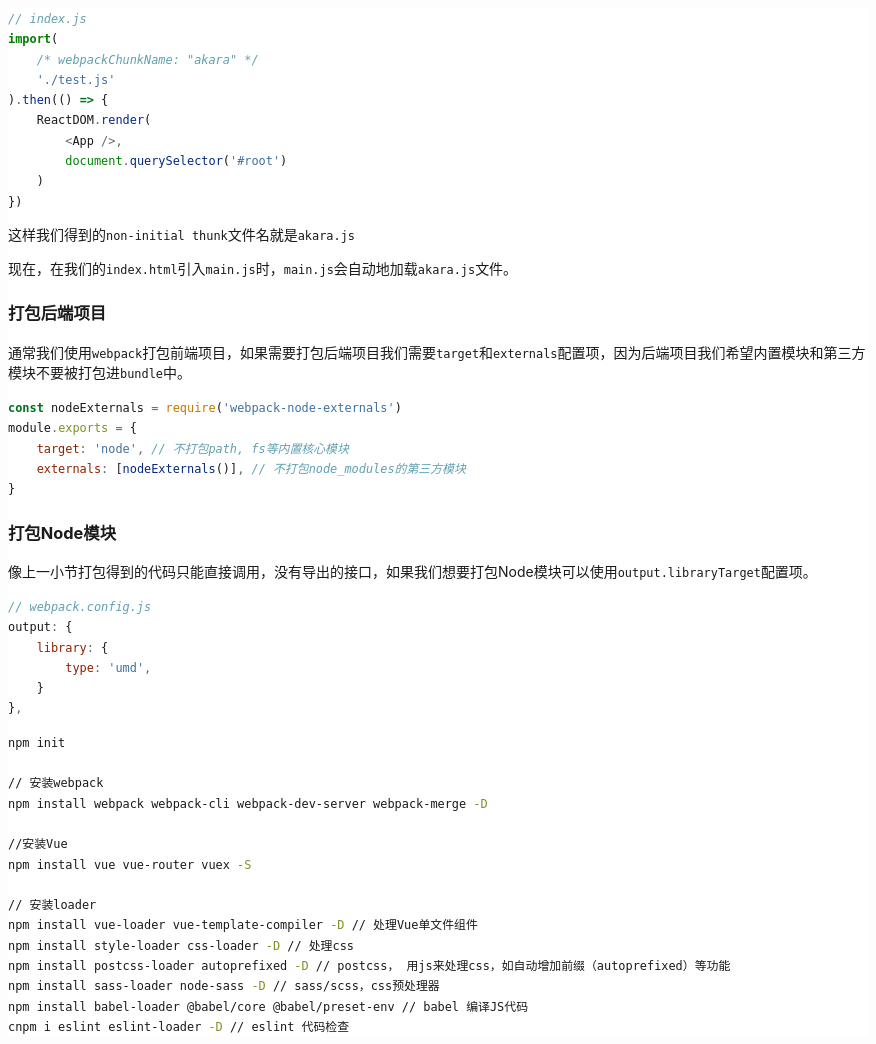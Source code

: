``` js
// index.js
import(
    /* webpackChunkName: "akara" */
    './test.js'
).then(() => {
    ReactDOM.render(
        <App />,
        document.querySelector('#root')
    )
})
```

这样我们得到的`non-initial thunk`文件名就是`akara.js`



现在，在我们的`index.html`引入`main.js`时，`main.js`会自动地加载`akara.js`文件。







### 打包后端项目

通常我们使用`webpack`打包前端项目，如果需要打包后端项目我们需要`target`和`externals`配置项，因为后端项目我们希望内置模块和第三方模块不要被打包进`bundle`中。

``` js
const nodeExternals = require('webpack-node-externals')
module.exports = {
    target: 'node', // 不打包path, fs等内置核心模块
    externals: [nodeExternals()], // 不打包node_modules的第三方模块
}
```



### 打包Node模块

像上一小节打包得到的代码只能直接调用，没有导出的接口，如果我们想要打包Node模块可以使用`output.libraryTarget`配置项。

``` js
// webpack.config.js
output: {
    library: {
        type: 'umd',
    }
},
```









``` bash
npm init

// 安装webpack
npm install webpack webpack-cli webpack-dev-server webpack-merge -D

//安装Vue
npm install vue vue-router vuex -S

// 安装loader
npm install vue-loader vue-template-compiler -D // 处理Vue单文件组件
npm install style-loader css-loader -D // 处理css
npm install postcss-loader autoprefixed -D // postcss， 用js来处理css，如自动增加前缀（autoprefixed）等功能
npm install sass-loader node-sass -D // sass/scss，css预处理器
npm install babel-loader @babel/core @babel/preset-env // babel 编译JS代码
cnpm i eslint eslint-loader -D // eslint 代码检查
```